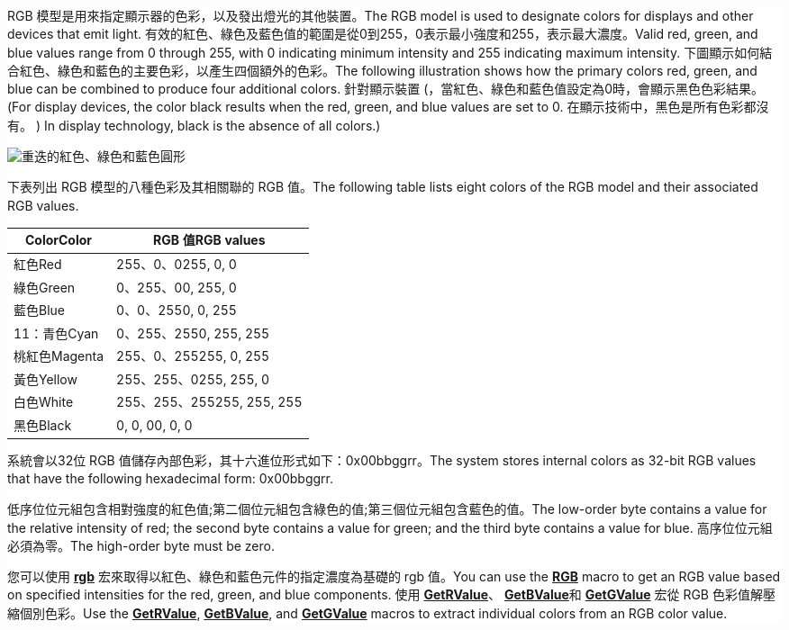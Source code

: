 <span data-ttu-id="34404-207">RGB 模型是用來指定顯示器的色彩，以及發出燈光的其他裝置。</span><span class="sxs-lookup"><span data-stu-id="34404-207">The RGB model is used to designate colors for displays and other devices that emit light.</span></span> <span data-ttu-id="34404-208">有效的紅色、綠色及藍色值的範圍是從0到255，0表示最小強度和255，表示最大濃度。</span><span class="sxs-lookup"><span data-stu-id="34404-208">Valid red, green, and blue values range from 0 through 255, with 0 indicating minimum intensity and 255 indicating maximum intensity.</span></span> <span data-ttu-id="34404-209">下圖顯示如何結合紅色、綠色和藍色的主要色彩，以產生四個額外的色彩。</span><span class="sxs-lookup"><span data-stu-id="34404-209">The following illustration shows how the primary colors red, green, and blue can be combined to produce four additional colors.</span></span> <span data-ttu-id="34404-210">針對顯示裝置 (，當紅色、綠色和藍色值設定為0時，會顯示黑色色彩結果。</span><span class="sxs-lookup"><span data-stu-id="34404-210">(For display devices, the color black results when the red, green, and blue values are set to 0.</span></span> <span data-ttu-id="34404-211">在顯示技術中，黑色是所有色彩都沒有。 ) </span><span class="sxs-lookup"><span data-stu-id="34404-211">In display technology, black is the absence of all colors.)</span></span>

![重迭的紅色、綠色和藍色圓形](images/rgbcolormodel.png)

<span data-ttu-id="34404-213">下表列出 RGB 模型的八種色彩及其相關聯的 RGB 值。</span><span class="sxs-lookup"><span data-stu-id="34404-213">The following table lists eight colors of the RGB model and their associated RGB values.</span></span>



| <span data-ttu-id="34404-214">Color</span><span class="sxs-lookup"><span data-stu-id="34404-214">Color</span></span>   | <span data-ttu-id="34404-215">RGB 值</span><span class="sxs-lookup"><span data-stu-id="34404-215">RGB values</span></span>    |
|---------|---------------|
| <span data-ttu-id="34404-216">紅色</span><span class="sxs-lookup"><span data-stu-id="34404-216">Red</span></span>     | <span data-ttu-id="34404-217">255、0、0</span><span class="sxs-lookup"><span data-stu-id="34404-217">255, 0, 0</span></span>     |
| <span data-ttu-id="34404-218">綠色</span><span class="sxs-lookup"><span data-stu-id="34404-218">Green</span></span>   | <span data-ttu-id="34404-219">0、255、0</span><span class="sxs-lookup"><span data-stu-id="34404-219">0, 255, 0</span></span>     |
| <span data-ttu-id="34404-220">藍色</span><span class="sxs-lookup"><span data-stu-id="34404-220">Blue</span></span>    | <span data-ttu-id="34404-221">0、0、255</span><span class="sxs-lookup"><span data-stu-id="34404-221">0, 0, 255</span></span>     |
| <span data-ttu-id="34404-222">11：青色</span><span class="sxs-lookup"><span data-stu-id="34404-222">Cyan</span></span>    | <span data-ttu-id="34404-223">0、255、255</span><span class="sxs-lookup"><span data-stu-id="34404-223">0, 255, 255</span></span>   |
| <span data-ttu-id="34404-224">桃紅色</span><span class="sxs-lookup"><span data-stu-id="34404-224">Magenta</span></span> | <span data-ttu-id="34404-225">255、0、255</span><span class="sxs-lookup"><span data-stu-id="34404-225">255, 0, 255</span></span>   |
| <span data-ttu-id="34404-226">黃色</span><span class="sxs-lookup"><span data-stu-id="34404-226">Yellow</span></span>  | <span data-ttu-id="34404-227">255、255、0</span><span class="sxs-lookup"><span data-stu-id="34404-227">255, 255, 0</span></span>   |
| <span data-ttu-id="34404-228">白色</span><span class="sxs-lookup"><span data-stu-id="34404-228">White</span></span>   | <span data-ttu-id="34404-229">255、255、255</span><span class="sxs-lookup"><span data-stu-id="34404-229">255, 255, 255</span></span> |
| <span data-ttu-id="34404-230">黑色</span><span class="sxs-lookup"><span data-stu-id="34404-230">Black</span></span>   | <span data-ttu-id="34404-231">0, 0, 0</span><span class="sxs-lookup"><span data-stu-id="34404-231">0, 0, 0</span></span>       |



 

<span data-ttu-id="34404-232">系統會以32位 RGB 值儲存內部色彩，其十六進位形式如下：0x00bbggrr。</span><span class="sxs-lookup"><span data-stu-id="34404-232">The system stores internal colors as 32-bit RGB values that have the following hexadecimal form: 0x00bbggrr.</span></span>

<span data-ttu-id="34404-233">低序位位元組包含相對強度的紅色值;第二個位元組包含綠色的值;第三個位元組包含藍色的值。</span><span class="sxs-lookup"><span data-stu-id="34404-233">The low-order byte contains a value for the relative intensity of red; the second byte contains a value for green; and the third byte contains a value for blue.</span></span> <span data-ttu-id="34404-234">高序位位元組必須為零。</span><span class="sxs-lookup"><span data-stu-id="34404-234">The high-order byte must be zero.</span></span>

<span data-ttu-id="34404-235">您可以使用 [**rgb**](/windows/desktop/api/wingdi/nf-wingdi-rgb) 宏來取得以紅色、綠色和藍色元件的指定濃度為基礎的 rgb 值。</span><span class="sxs-lookup"><span data-stu-id="34404-235">You can use the [**RGB**](/windows/desktop/api/wingdi/nf-wingdi-rgb) macro to get an RGB value based on specified intensities for the red, green, and blue components.</span></span> <span data-ttu-id="34404-236">使用 [**GetRValue**](/windows/desktop/api/wingdi/nf-wingdi-getrvalue)、 [**GetBValue**](/windows/desktop/api/wingdi/nf-wingdi-getbvalue)和 [**GetGValue**](/windows/desktop/api/wingdi/nf-wingdi-getgvalue) 宏從 RGB 色彩值解壓縮個別色彩。</span><span class="sxs-lookup"><span data-stu-id="34404-236">Use the [**GetRValue**](/windows/desktop/api/wingdi/nf-wingdi-getrvalue), [**GetBValue**](/windows/desktop/api/wingdi/nf-wingdi-getbvalue), and [**GetGValue**](/windows/desktop/api/wingdi/nf-wingdi-getgvalue) macros to extract individual colors from an RGB color value.</span></span>
